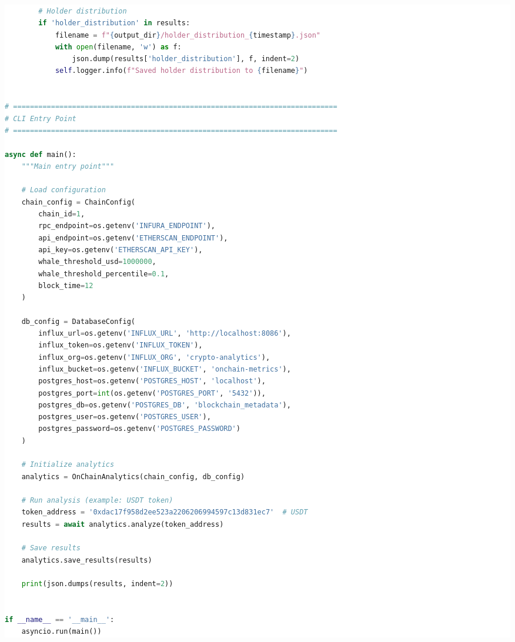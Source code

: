 ```python
        # Holder distribution
        if 'holder_distribution' in results:
            filename = f"{output_dir}/holder_distribution_{timestamp}.json"
            with open(filename, 'w') as f:
                json.dump(results['holder_distribution'], f, indent=2)
            self.logger.info(f"Saved holder distribution to {filename}")


# =============================================================================
# CLI Entry Point
# =============================================================================

async def main():
    """Main entry point"""

    # Load configuration
    chain_config = ChainConfig(
        chain_id=1,
        rpc_endpoint=os.getenv('INFURA_ENDPOINT'),
        api_endpoint=os.getenv('ETHERSCAN_ENDPOINT'),
        api_key=os.getenv('ETHERSCAN_API_KEY'),
        whale_threshold_usd=1000000,
        whale_threshold_percentile=0.1,
        block_time=12
    )

    db_config = DatabaseConfig(
        influx_url=os.getenv('INFLUX_URL', 'http://localhost:8086'),
        influx_token=os.getenv('INFLUX_TOKEN'),
        influx_org=os.getenv('INFLUX_ORG', 'crypto-analytics'),
        influx_bucket=os.getenv('INFLUX_BUCKET', 'onchain-metrics'),
        postgres_host=os.getenv('POSTGRES_HOST', 'localhost'),
        postgres_port=int(os.getenv('POSTGRES_PORT', '5432')),
        postgres_db=os.getenv('POSTGRES_DB', 'blockchain_metadata'),
        postgres_user=os.getenv('POSTGRES_USER'),
        postgres_password=os.getenv('POSTGRES_PASSWORD')
    )

    # Initialize analytics
    analytics = OnChainAnalytics(chain_config, db_config)

    # Run analysis (example: USDT token)
    token_address = '0xdac17f958d2ee523a2206206994597c13d831ec7'  # USDT
    results = await analytics.analyze(token_address)

    # Save results
    analytics.save_results(results)

    print(json.dumps(results, indent=2))


if __name__ == '__main__':
    asyncio.run(main())
```
